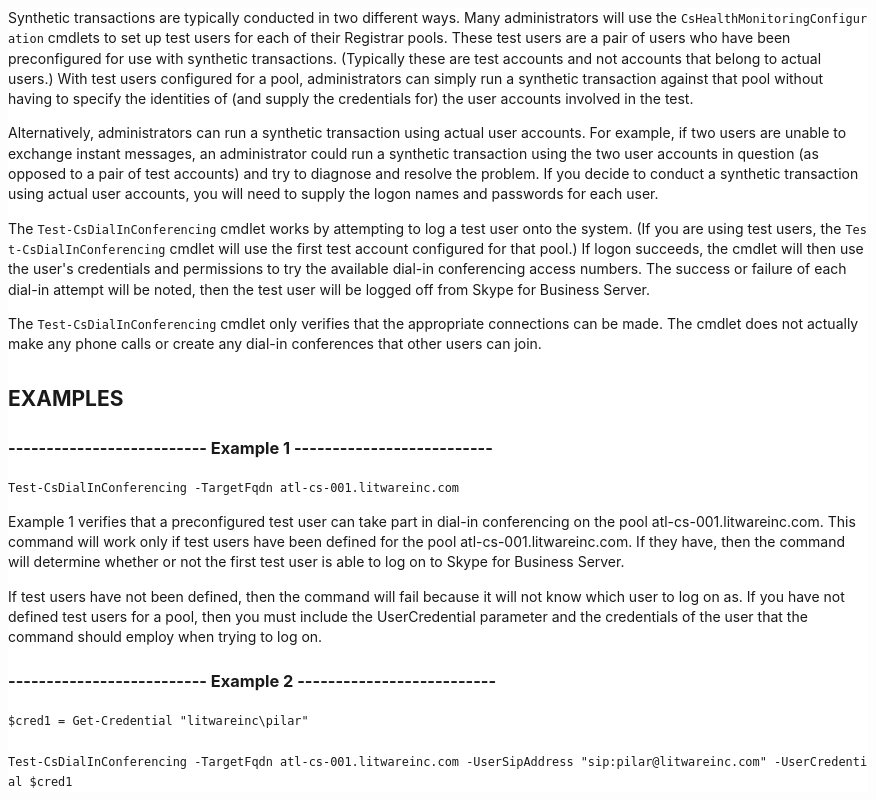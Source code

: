 Synthetic transactions are typically conducted in two different ways.
Many administrators will use the `CsHealthMonitoringConfiguration` cmdlets to set up test users for each of their Registrar pools.
These test users are a pair of users who have been preconfigured for use with synthetic transactions.
(Typically these are test accounts and not accounts that belong to actual users.) With test users configured for a pool, administrators can simply run a synthetic transaction against that pool without having to specify the identities of (and supply the credentials for) the user accounts involved in the test.

Alternatively, administrators can run a synthetic transaction using actual user accounts.
For example, if two users are unable to exchange instant messages, an administrator could run a synthetic transaction using the two user accounts in question (as opposed to a pair of test accounts) and try to diagnose and resolve the problem.
If you decide to conduct a synthetic transaction using actual user accounts, you will need to supply the logon names and passwords for each user.

The `Test-CsDialInConferencing` cmdlet works by attempting to log a test user onto the system.
(If you are using test users, the `Test-CsDialInConferencing` cmdlet will use the first test account configured for that pool.) If logon succeeds, the cmdlet will then use the user's credentials and permissions to try the available dial-in conferencing access numbers.
The success or failure of each dial-in attempt will be noted, then the test user will be logged off from Skype for Business Server.

The `Test-CsDialInConferencing` cmdlet only verifies that the appropriate connections can be made.
The cmdlet does not actually make any phone calls or create any dial-in conferences that other users can join.


## EXAMPLES

### -------------------------- Example 1 --------------------------
```
Test-CsDialInConferencing -TargetFqdn atl-cs-001.litwareinc.com
```

Example 1 verifies that a preconfigured test user can take part in dial-in conferencing on the pool atl-cs-001.litwareinc.com.
This command will work only if test users have been defined for the pool atl-cs-001.litwareinc.com.
If they have, then the command will determine whether or not the first test user is able to log on to Skype for Business Server.

If test users have not been defined, then the command will fail because it will not know which user to log on as.
If you have not defined test users for a pool, then you must include the UserCredential parameter and the credentials of the user that the command should employ when trying to log on.


### -------------------------- Example 2 --------------------------
```
$cred1 = Get-Credential "litwareinc\pilar"

Test-CsDialInConferencing -TargetFqdn atl-cs-001.litwareinc.com -UserSipAddress "sip:pilar@litwareinc.com" -UserCredential $cred1
```
